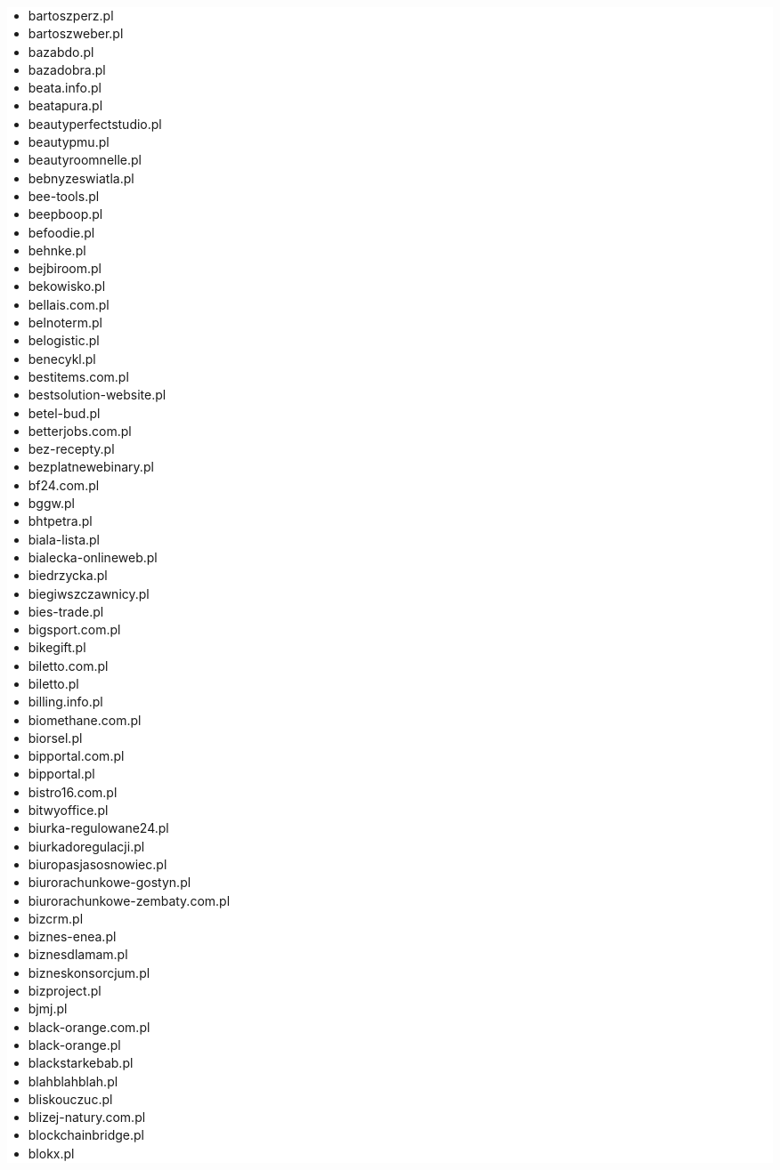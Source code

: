 - bartoszperz.pl
- bartoszweber.pl
- bazabdo.pl
- bazadobra.pl
- beata.info.pl
- beatapura.pl
- beautyperfectstudio.pl
- beautypmu.pl
- beautyroomnelle.pl
- bebnyzeswiatla.pl
- bee-tools.pl
- beepboop.pl
- befoodie.pl
- behnke.pl
- bejbiroom.pl
- bekowisko.pl
- bellais.com.pl
- belnoterm.pl
- belogistic.pl
- benecykl.pl
- bestitems.com.pl
- bestsolution-website.pl
- betel-bud.pl
- betterjobs.com.pl
- bez-recepty.pl
- bezplatnewebinary.pl
- bf24.com.pl
- bggw.pl
- bhtpetra.pl
- biala-lista.pl
- bialecka-onlineweb.pl
- biedrzycka.pl
- biegiwszczawnicy.pl
- bies-trade.pl
- bigsport.com.pl
- bikegift.pl
- biletto.com.pl
- biletto.pl
- billing.info.pl
- biomethane.com.pl
- biorsel.pl
- bipportal.com.pl
- bipportal.pl
- bistro16.com.pl
- bitwyoffice.pl
- biurka-regulowane24.pl
- biurkadoregulacji.pl
- biuropasjasosnowiec.pl
- biurorachunkowe-gostyn.pl
- biurorachunkowe-zembaty.com.pl
- bizcrm.pl
- biznes-enea.pl
- biznesdlamam.pl
- bizneskonsorcjum.pl
- bizproject.pl
- bjmj.pl
- black-orange.com.pl
- black-orange.pl
- blackstarkebab.pl
- blahblahblah.pl
- bliskouczuc.pl
- blizej-natury.com.pl
- blockchainbridge.pl
- blokx.pl